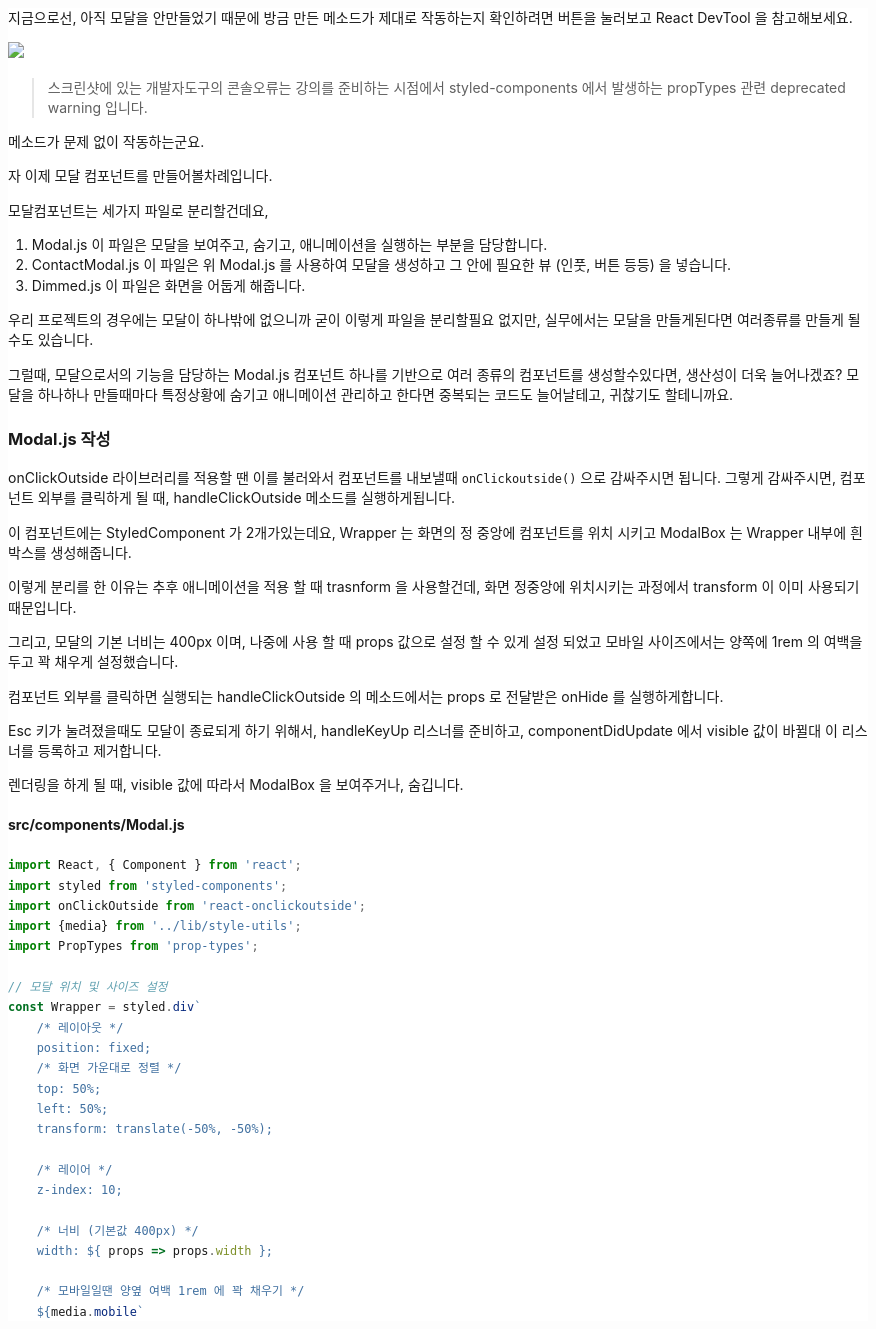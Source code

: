 지금으로선, 아직 모달을 안만들었기 때문에 방금 만든 메소드가 제대로 작동하는지 확인하려면 버튼을 눌러보고 React DevTool 을 참고해보세요.

![](http://i.imgur.com/gHDHUZ0.png)

> 스크린샷에 있는 개발자도구의 콘솔오류는 강의를 준비하는 시점에서 styled-components 에서 발생하는 propTypes 관련 deprecated warning 입니다. 

메소드가 문제 없이 작동하는군요.


자 이제 모달 컴포넌트를 만들어볼차례입니다.

모달컴포넌트는 세가지 파일로 분리할건데요,

1. Modal.js 이 파일은 모달을 보여주고, 숨기고, 애니메이션을 실행하는 부분을 담당합니다. 
2. ContactModal.js 이 파일은 위 Modal.js 를 사용하여 모달을 생성하고 그 안에 필요한 뷰 (인풋, 버튼 등등) 을 넣습니다.
3. Dimmed.js 이 파일은 화면을 어둡게 해줍니다.

우리 프로젝트의 경우에는 모달이 하나밖에 없으니까 굳이 이렇게 파일을 분리할필요 없지만,
실무에서는 모달을 만들게된다면 여러종류를 만들게 될 수도 있습니다.

그럴때, 모달으로서의 기능을 담당하는 Modal.js 컴포넌트 하나를 기반으로 여러 종류의 컴포넌트를 생성할수있다면, 생산성이 더욱 늘어나겠죠?  모달을 하나하나 만들때마다 특정상황에 숨기고 애니메이션 관리하고 한다면 중복되는 코드도 늘어날테고, 귀찮기도 할테니까요.


### Modal.js 작성

onClickOutside 라이브러리를 적용할 땐 이를 불러와서 컴포넌트를 내보낼때 `onClickoutside()` 으로 감싸주시면 됩니다. 그렇게 감싸주시면, 컴포넌트 외부를 클릭하게 될 때, handleClickOutside 메소드를 실행하게됩니다.

이 컴포넌트에는 StyledComponent 가 2개가있는데요,  Wrapper 는 화면의 정 중앙에 컴포넌트를 위치 시키고 ModalBox 는 Wrapper 내부에 흰 박스를 생성해줍니다. 

이렇게 분리를 한 이유는 추후 애니메이션을 적용 할 때 trasnform 을 사용할건데, 화면 정중앙에 위치시키는 과정에서 transform 이 이미 사용되기때문입니다. 

그리고, 모달의 기본 너비는 400px 이며, 나중에 사용 할 때 props 값으로 설정 할 수 있게 설정 되었고
모바일 사이즈에서는 양쪽에 1rem 의 여백을 두고 꽉 채우게 설정했습니다. 

컴포넌트 외부를 클릭하면 실행되는 handleClickOutside 의 메소드에서는 props 로 전달받은 onHide 를 실행하게합니다.

Esc 키가 눌려졌을때도 모달이 종료되게 하기 위해서, handleKeyUp 리스너를 준비하고, componentDidUpdate 에서 visible 값이 바뀔대 이 리스너를 등록하고 제거합니다.

렌더링을 하게 될 때, visible 값에 따라서 ModalBox 을 보여주거나, 숨깁니다.


#### **src/components/Modal.js**
```javascript
import React, { Component } from 'react';
import styled from 'styled-components';
import onClickOutside from 'react-onclickoutside';
import {media} from '../lib/style-utils';
import PropTypes from 'prop-types';

// 모달 위치 및 사이즈 설정
const Wrapper = styled.div`
    /* 레이아웃 */
    position: fixed;
    /* 화면 가운대로 정렬 */
    top: 50%;
    left: 50%;
    transform: translate(-50%, -50%);

    /* 레이어 */
    z-index: 10;

    /* 너비 (기본값 400px) */
    width: ${ props => props.width };

    /* 모바일일땐 양옆 여백 1rem 에 꽉 채우기 */
    ${media.mobile`
```